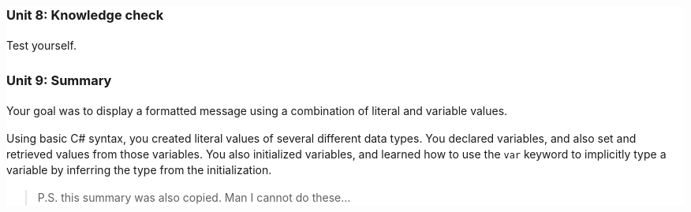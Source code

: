 ### Unit 8: Knowledge check
Test yourself.

### Unit 9: Summary
Your goal was to display a formatted message using a combination of literal and variable values.

Using basic C# syntax, you created literal values of several different data types. You declared variables, and also set and retrieved values from those variables. You also initialized variables, and learned how to use the `var` keyword to implicitly type a variable by inferring the type from the initialization.

> P.S. this summary was also copied. Man I cannot do these...